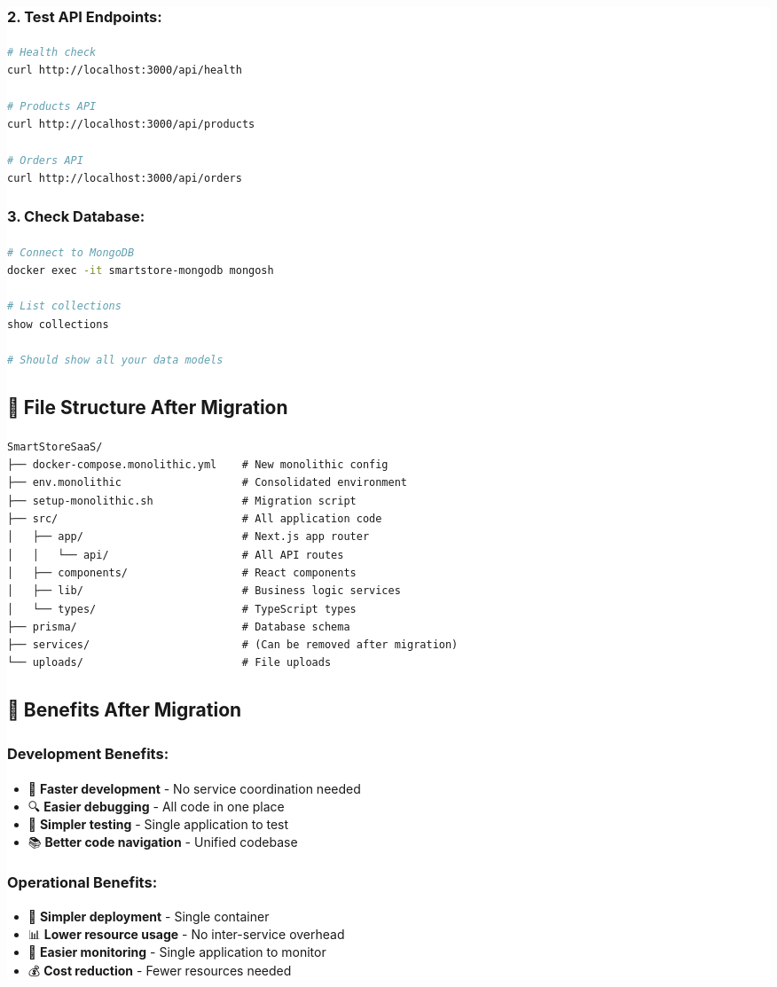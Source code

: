 ### **2. Test API Endpoints:**
```bash
# Health check
curl http://localhost:3000/api/health

# Products API
curl http://localhost:3000/api/products

# Orders API
curl http://localhost:3000/api/orders
```

### **3. Check Database:**
```bash
# Connect to MongoDB
docker exec -it smartstore-mongodb mongosh

# List collections
show collections

# Should show all your data models
```

## 📁 **File Structure After Migration**

```
SmartStoreSaaS/
├── docker-compose.monolithic.yml    # New monolithic config
├── env.monolithic                   # Consolidated environment
├── setup-monolithic.sh              # Migration script
├── src/                             # All application code
│   ├── app/                         # Next.js app router
│   │   └── api/                     # All API routes
│   ├── components/                  # React components
│   ├── lib/                         # Business logic services
│   └── types/                       # TypeScript types
├── prisma/                          # Database schema
├── services/                        # (Can be removed after migration)
└── uploads/                         # File uploads
```

## 🎯 **Benefits After Migration**

### **Development Benefits:**
- 🚀 **Faster development** - No service coordination needed
- 🔍 **Easier debugging** - All code in one place
- 🧪 **Simpler testing** - Single application to test
- 📚 **Better code navigation** - Unified codebase

### **Operational Benefits:**
- 🐳 **Simpler deployment** - Single container
- 📊 **Lower resource usage** - No inter-service overhead
- 🔧 **Easier monitoring** - Single application to monitor
- 💰 **Cost reduction** - Fewer resources needed
